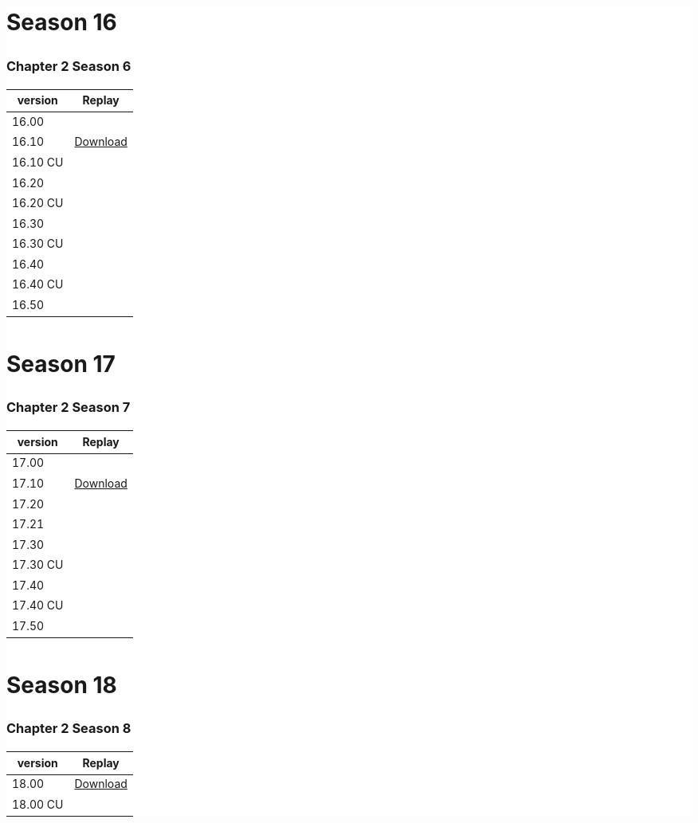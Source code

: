 # Season 16
### Chapter 2 Season 6
| version    | Replay |
| ----------------- | -------------- |
| 16.00 | |
| 16.10 | [Download](https://github.com/Salty-Coder/Fortnite-Replay-Archive/raw/main/replay/REPLAY16.10.replay) |
| 16.10 CU | |
| 16.20 | |
| 16.20 CU | |
| 16.30 | |
| 16.30 CU | |
| 16.40 | |
| 16.40 CU | |
| 16.50 | |

# Season 17
### Chapter 2 Season 7
| version    | Replay |
| ----------------- | -------------- |
| 17.00 | |
| 17.10 | [Download](https://github.com/Salty-Coder/Fortnite-Replay-Archive/raw/main/replay/REPLAY16.10.replay) |
| 17.20 | |
| 17.21 | |
| 17.30 | |
| 17.30 CU | |
| 17.40 | |
| 17.40 CU | |
| 17.50 | |

# Season 18
### Chapter 2 Season 8
| version    | Replay |
| ----------------- | -------------- |
| 18.00 | [Download](https://github.com/Salty-Coder/Fortnite-Replay-Archive/raw/main/replay/REPLAY18.00.replay) |
| 18.00 CU | |
